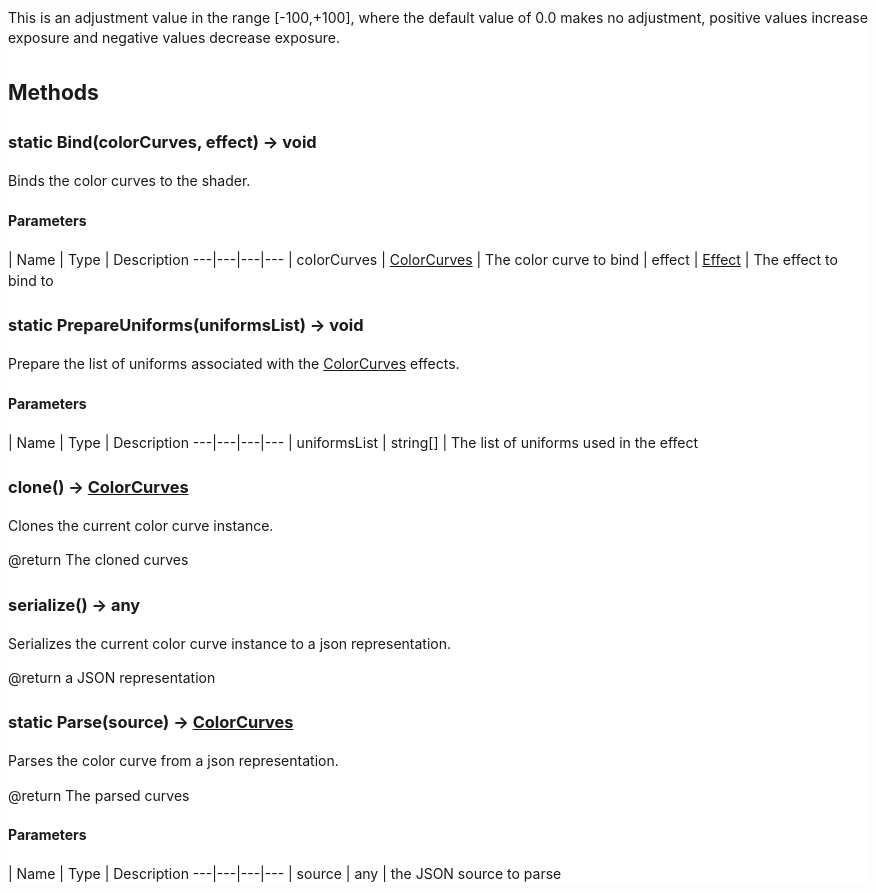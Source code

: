 This is an adjustment value in the range [-100,+100], where the default value of 0.0 makes no adjustment, positive values increase exposure and negative values decrease exposure.

## Methods

### static Bind(colorCurves, effect) &rarr; void

Binds the color curves to the shader.

#### Parameters
 | Name | Type | Description
---|---|---|---
 | colorCurves | [ColorCurves](/classes/2.4/ColorCurves) |  The color curve to bind
 | effect | [Effect](/classes/2.4/Effect) |  The effect to bind to
### static PrepareUniforms(uniformsList) &rarr; void

Prepare the list of uniforms associated with the [ColorCurves](/classes/2.4/ColorCurves) effects.

#### Parameters
 | Name | Type | Description
---|---|---|---
 | uniformsList | string[] |  The list of uniforms used in the effect

### clone() &rarr; [ColorCurves](/classes/2.4/ColorCurves)

Clones the current color curve instance.

@return The cloned curves
### serialize() &rarr; any

Serializes the current color curve instance to a json representation.

@return a JSON representation
### static Parse(source) &rarr; [ColorCurves](/classes/2.4/ColorCurves)

Parses the color curve from a json representation.

@return The parsed curves

#### Parameters
 | Name | Type | Description
---|---|---|---
 | source | any |  the JSON source to parse

